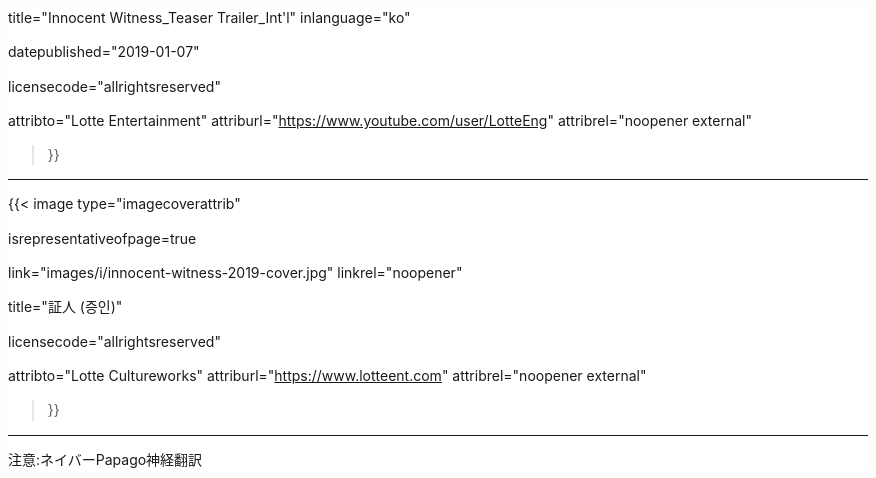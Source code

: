   title="Innocent Witness_Teaser Trailer_Int'l"
  inlanguage="ko"

  datepublished="2019-01-07"

  licensecode="allrightsreserved"

  attribto="Lotte Entertainment"
  attriburl="https://www.youtube.com/user/LotteEng"
  attribrel="noopener external"
>}}

---

{{< image
  type="imagecoverattrib"

  isrepresentativeofpage=true

  link="images/i/innocent-witness-2019-cover.jpg"
  linkrel="noopener"

  title="証人 (증인)"

  licensecode="allrightsreserved"

  attribto="Lotte Cultureworks"
  attriburl="https://www.lotteent.com"
  attribrel="noopener external"
>}}

---

注意:ネイバーPapago神経翻訳
